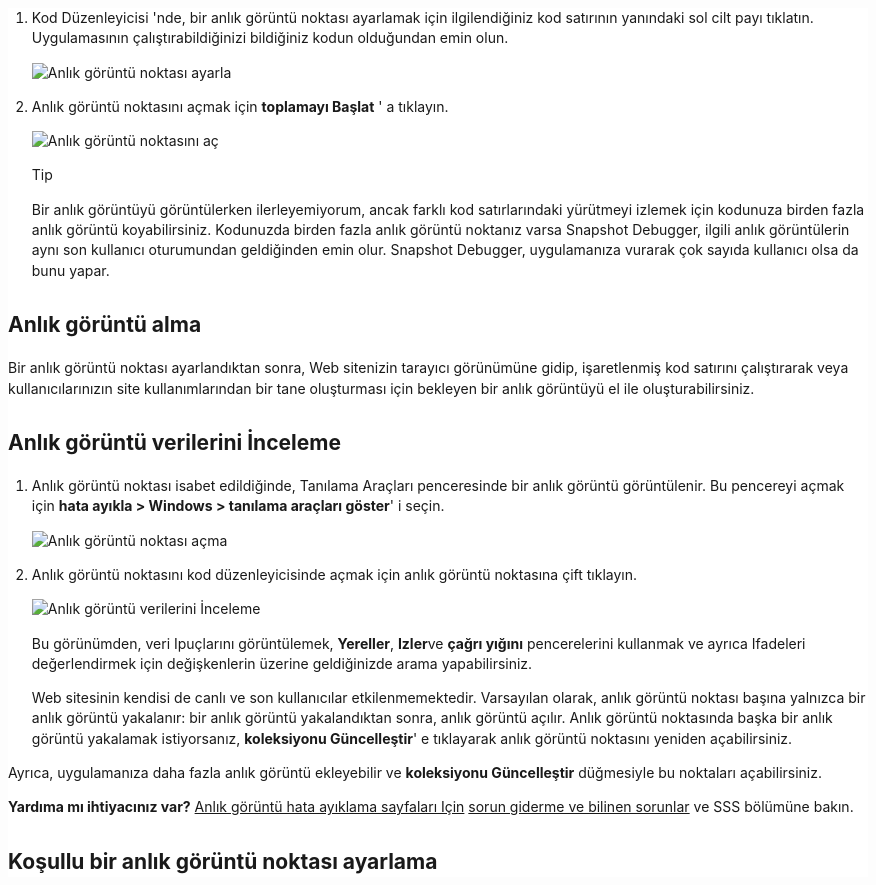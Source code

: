 1. Kod Düzenleyicisi 'nde, bir anlık görüntü noktası ayarlamak için ilgilendiğiniz kod satırının yanındaki sol cilt payı tıklatın. Uygulamasının çalıştırabildiğinizi bildiğiniz kodun olduğundan emin olun.

    ![Anlık görüntü noktası ayarla](../debugger/media/snapshot-set-snappoint.png)

1. Anlık görüntü noktasını açmak için **toplamayı Başlat** ' a tıklayın.

    ![Anlık görüntü noktasını aç](../debugger/media/snapshot-start-collection.png)

    > [!TIP]
    > Bir anlık görüntüyü görüntülerken ilerleyemiyorum, ancak farklı kod satırlarındaki yürütmeyi izlemek için kodunuza birden fazla anlık görüntü koyabilirsiniz. Kodunuzda birden fazla anlık görüntü noktanız varsa Snapshot Debugger, ilgili anlık görüntülerin aynı son kullanıcı oturumundan geldiğinden emin olur. Snapshot Debugger, uygulamanıza vurarak çok sayıda kullanıcı olsa da bunu yapar.

## <a name="take-a-snapshot"></a>Anlık görüntü alma

Bir anlık görüntü noktası ayarlandıktan sonra, Web sitenizin tarayıcı görünümüne gidip, işaretlenmiş kod satırını çalıştırarak veya kullanıcılarınızın site kullanımlarından bir tane oluşturması için bekleyen bir anlık görüntüyü el ile oluşturabilirsiniz.

## <a name="inspect-snapshot-data"></a>Anlık görüntü verilerini İnceleme

1. Anlık görüntü noktası isabet edildiğinde, Tanılama Araçları penceresinde bir anlık görüntü görüntülenir. Bu pencereyi açmak için **hata ayıkla > Windows > tanılama araçları göster**' i seçin.

    ![Anlık görüntü noktası açma](../debugger/media/snapshot-diagsession-window.png)

1. Anlık görüntü noktasını kod düzenleyicisinde açmak için anlık görüntü noktasına çift tıklayın.

    ![Anlık görüntü verilerini İnceleme](../debugger/media/snapshot-inspect-data.png)

    Bu görünümden, veri Ipuçlarını görüntülemek, **Yereller**, **Izler**ve **çağrı yığını** pencerelerini kullanmak ve ayrıca Ifadeleri değerlendirmek için değişkenlerin üzerine geldiğinizde arama yapabilirsiniz.

    Web sitesinin kendisi de canlı ve son kullanıcılar etkilenmemektedir. Varsayılan olarak, anlık görüntü noktası başına yalnızca bir anlık görüntü yakalanır: bir anlık görüntü yakalandıktan sonra, anlık görüntü açılır. Anlık görüntü noktasında başka bir anlık görüntü yakalamak istiyorsanız, **koleksiyonu Güncelleştir**' e tıklayarak anlık görüntü noktasını yeniden açabilirsiniz.

Ayrıca, uygulamanıza daha fazla anlık görüntü ekleyebilir ve **koleksiyonu Güncelleştir** düğmesiyle bu noktaları açabilirsiniz.

**Yardıma mı ihtiyacınız var?** [Anlık görüntü hata ayıklama sayfaları Için](../debugger/debug-live-azure-apps-faq.md) [sorun giderme ve bilinen sorunlar](../debugger/debug-live-azure-apps-troubleshooting.md) ve SSS bölümüne bakın.

## <a name="set-a-conditional-snappoint"></a>Koşullu bir anlık görüntü noktası ayarlama
